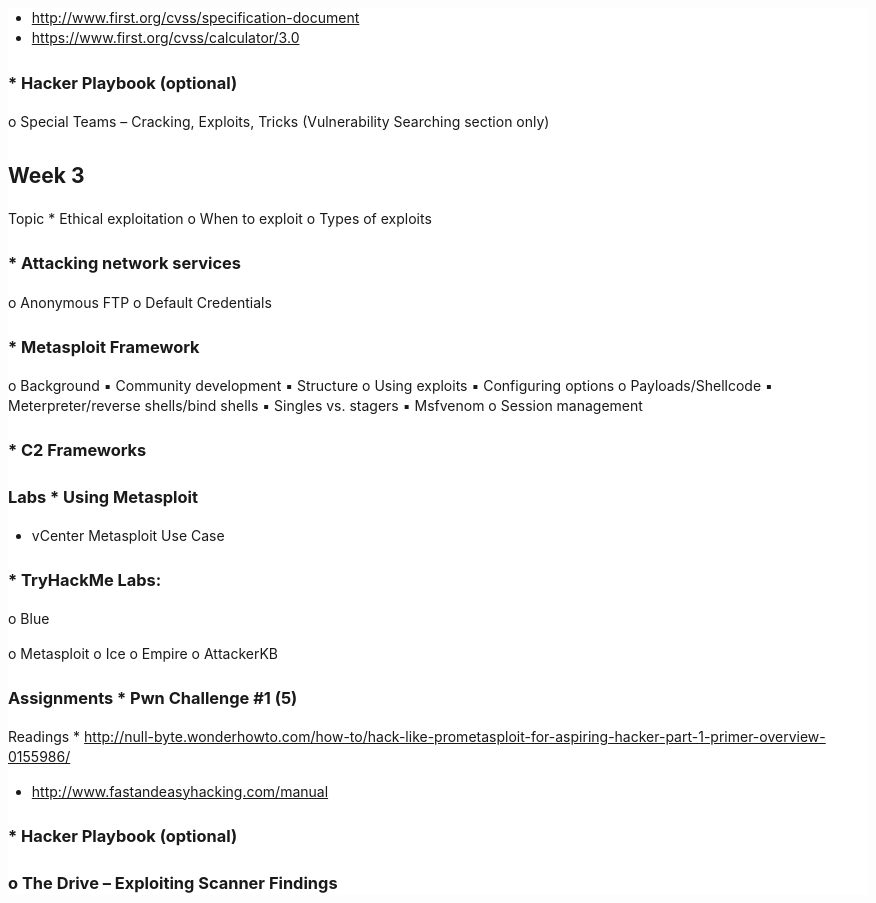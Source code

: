*  http://www.first.org/cvss/specification-document
*  https://www.first.org/cvss/calculator/3.0
### *  Hacker Playbook (optional)

o Special Teams – Cracking, Exploits, Tricks (Vulnerability
Searching section only)
## Week 3

Topic *  Ethical exploitation
o When to exploit
o Types of exploits
### *  Attacking network services

o Anonymous FTP
o Default Credentials
### *  Metasploit Framework

o Background
▪ Community development
▪ Structure
o Using exploits
▪ Configuring options
o Payloads/Shellcode
▪ Meterpreter/reverse shells/bind shells
▪ Singles vs. stagers
▪ Msfvenom
o Session management
### *  C2 Frameworks

### Labs *  Using Metasploit

*  vCenter Metasploit Use Case
### *  TryHackMe Labs:

o Blue

o Metasploit
o Ice
o Empire
o AttackerKB
### Assignments *  Pwn Challenge #1 (5)

Readings *  http://null-byte.wonderhowto.com/how-to/hack-like-prometasploit-for-aspiring-hacker-part-1-primer-overview-0155986/
*  http://www.fastandeasyhacking.com/manual
### *  Hacker Playbook (optional)

### o The Drive – Exploiting Scanner Findings
